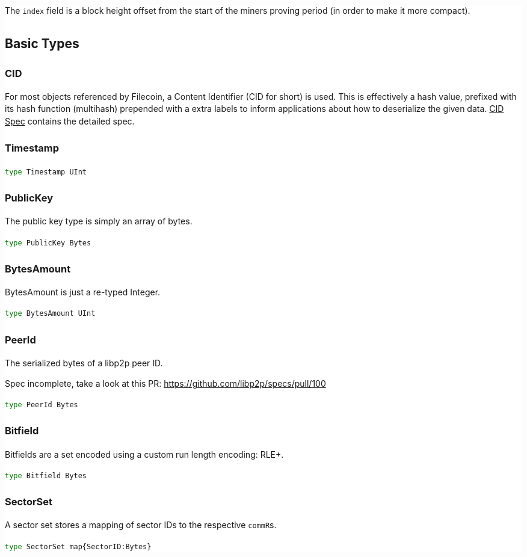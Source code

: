 The `index` field is a block height offset from the start of the miners proving period (in order to make it more compact).


## Basic Types

### CID

For most objects referenced by Filecoin, a Content Identifier (CID for short) is used. This is effectively a hash value, prefixed with its hash function (multihash) prepended with a extra labels to inform applications about how to deserialize the given data. [CID Spec](https://github.com/ipld/cid) contains the detailed spec.

### Timestamp

```sh
type Timestamp UInt
```

### PublicKey

The public key type is simply an array of bytes.

```sh
type PublicKey Bytes
```

### BytesAmount

BytesAmount is just a re-typed Integer.
```sh
type BytesAmount UInt
```

### PeerId

The serialized bytes of a libp2p peer ID.

Spec incomplete, take a look at this PR: https://github.com/libp2p/specs/pull/100

```sh
type PeerId Bytes
```

### Bitfield

Bitfields are a set encoded using a custom run length encoding: RLE+.

```sh
type Bitfield Bytes
```

### SectorSet

A sector set stores a mapping of sector IDs to the respective `commR`s.

```sh
type SectorSet map{SectorID:Bytes}
```
